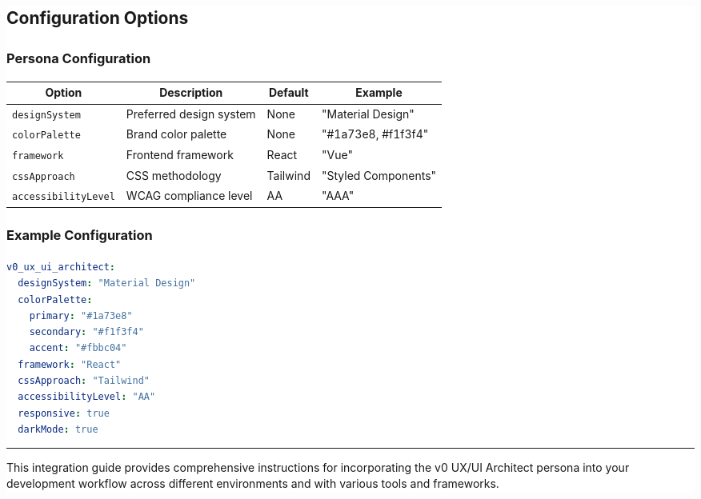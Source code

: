 ## Configuration Options

### Persona Configuration

| Option | Description | Default | Example |
|--------|-------------|---------|---------|
| `designSystem` | Preferred design system | None | "Material Design" |
| `colorPalette` | Brand color palette | None | "#1a73e8, #f1f3f4" |
| `framework` | Frontend framework | React | "Vue" |
| `cssApproach` | CSS methodology | Tailwind | "Styled Components" |
| `accessibilityLevel` | WCAG compliance level | AA | "AAA" |

### Example Configuration

```yaml
v0_ux_ui_architect:
  designSystem: "Material Design"
  colorPalette: 
    primary: "#1a73e8"
    secondary: "#f1f3f4"
    accent: "#fbbc04"
  framework: "React"
  cssApproach: "Tailwind"
  accessibilityLevel: "AA"
  responsive: true
  darkMode: true
```

---

This integration guide provides comprehensive instructions for incorporating the v0 UX/UI Architect persona into your development workflow across different environments and with various tools and frameworks.
